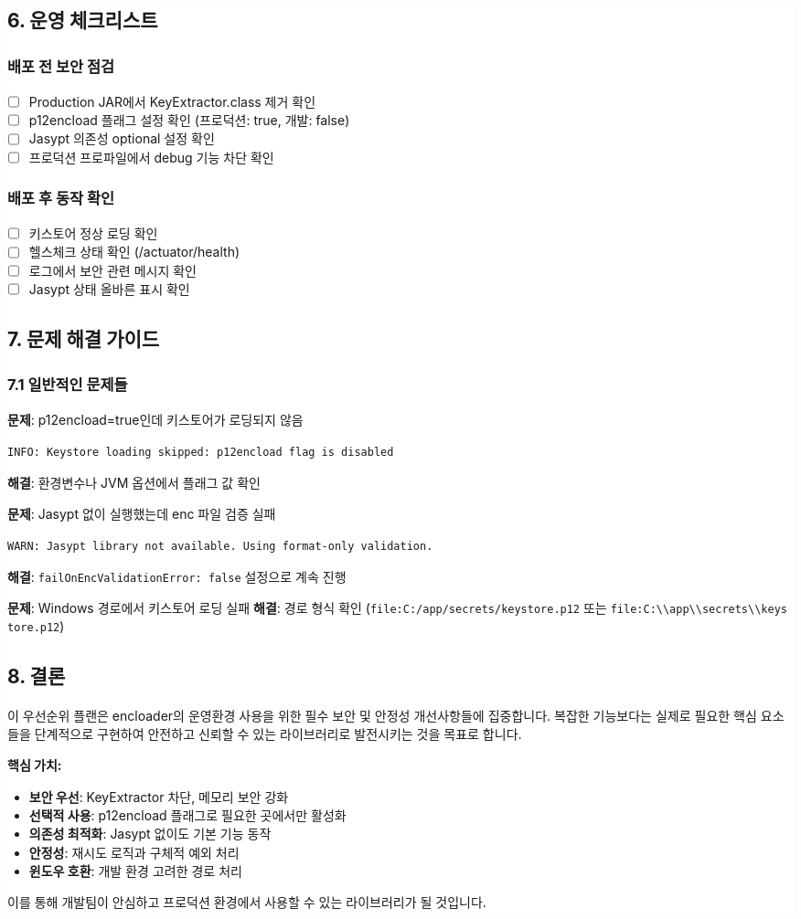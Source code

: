 ## 6. 운영 체크리스트

### 배포 전 보안 점검
- [ ] Production JAR에서 KeyExtractor.class 제거 확인
- [ ] p12encload 플래그 설정 확인 (프로덕션: true, 개발: false)
- [ ] Jasypt 의존성 optional 설정 확인
- [ ] 프로덕션 프로파일에서 debug 기능 차단 확인

### 배포 후 동작 확인
- [ ] 키스토어 정상 로딩 확인
- [ ] 헬스체크 상태 확인 (/actuator/health)
- [ ] 로그에서 보안 관련 메시지 확인
- [ ] Jasypt 상태 올바른 표시 확인

## 7. 문제 해결 가이드

### 7.1 일반적인 문제들

**문제**: p12encload=true인데 키스토어가 로딩되지 않음
```
INFO: Keystore loading skipped: p12encload flag is disabled
```
**해결**: 환경변수나 JVM 옵션에서 플래그 값 확인

**문제**: Jasypt 없이 실행했는데 enc 파일 검증 실패
```
WARN: Jasypt library not available. Using format-only validation.
```
**해결**: `failOnEncValidationError: false` 설정으로 계속 진행

**문제**: Windows 경로에서 키스토어 로딩 실패
**해결**: 경로 형식 확인 (`file:C:/app/secrets/keystore.p12` 또는 `file:C:\\app\\secrets\\keystore.p12`)

## 8. 결론

이 우선순위 플랜은 encloader의 운영환경 사용을 위한 필수 보안 및 안정성 개선사항들에 집중합니다. 복잡한 기능보다는 실제로 필요한 핵심 요소들을 단계적으로 구현하여 안전하고 신뢰할 수 있는 라이브러리로 발전시키는 것을 목표로 합니다.

**핵심 가치:**
- **보안 우선**: KeyExtractor 차단, 메모리 보안 강화
- **선택적 사용**: p12encload 플래그로 필요한 곳에서만 활성화
- **의존성 최적화**: Jasypt 없이도 기본 기능 동작
- **안정성**: 재시도 로직과 구체적 예외 처리
- **윈도우 호환**: 개발 환경 고려한 경로 처리

이를 통해 개발팀이 안심하고 프로덕션 환경에서 사용할 수 있는 라이브러리가 될 것입니다.
